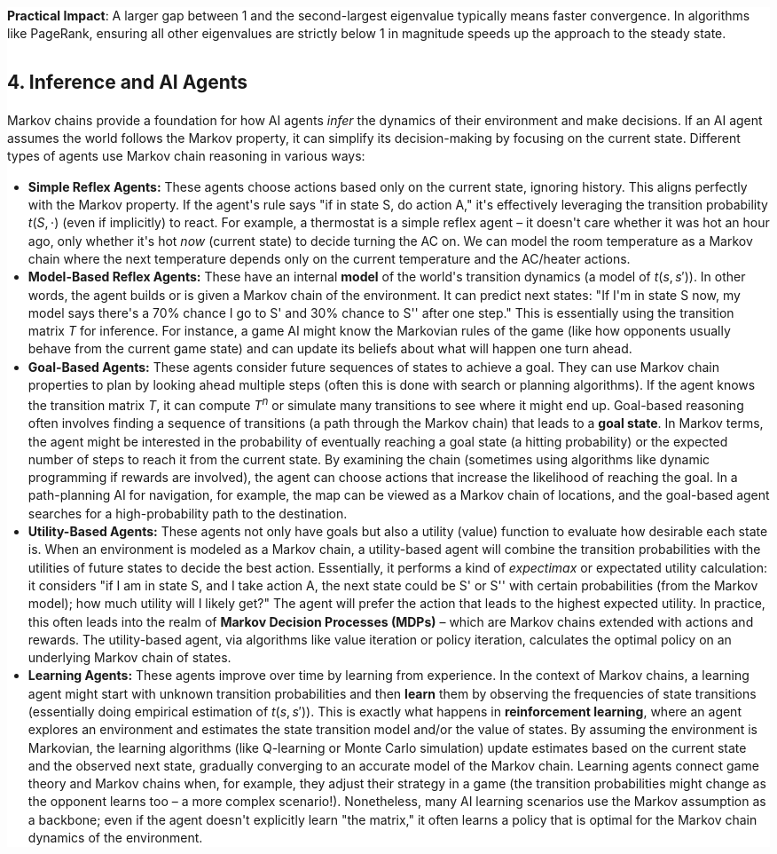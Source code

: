 **Practical Impact**: A larger gap between 1 and the second-largest eigenvalue typically means faster convergence. In algorithms like PageRank, ensuring all other eigenvalues are strictly below 1 in magnitude speeds up the approach to the steady state.



## 4. Inference and AI Agents  
Markov chains provide a foundation for how AI agents *infer* the dynamics of their environment and make decisions. If an AI agent assumes the world follows the Markov property, it can simplify its decision-making by focusing on the current state. Different types of agents use Markov chain reasoning in various ways:

- **Simple Reflex Agents:** These agents choose actions based only on the current state, ignoring history. This aligns perfectly with the Markov property. If the agent's rule says "if in state S, do action A," it's effectively leveraging the transition probability $t(S, \cdot)$ (even if implicitly) to react. For example, a thermostat is a simple reflex agent – it doesn't care whether it was hot an hour ago, only whether it's hot *now* (current state) to decide turning the AC on. We can model the room temperature as a Markov chain where the next temperature depends only on the current temperature and the AC/heater actions.
- **Model-Based Reflex Agents:** These have an internal **model** of the world's transition dynamics (a model of $t(s,s')$). In other words, the agent builds or is given a Markov chain of the environment. It can predict next states: "If I'm in state S now, my model says there's a 70% chance I go to S' and 30% chance to S'' after one step." This is essentially using the transition matrix $T$ for inference. For instance, a game AI might know the Markovian rules of the game (like how opponents usually behave from the current game state) and can update its beliefs about what will happen one turn ahead.
- **Goal-Based Agents:** These agents consider future sequences of states to achieve a goal. They can use Markov chain properties to plan by looking ahead multiple steps (often this is done with search or planning algorithms). If the agent knows the transition matrix $T$, it can compute $T^n$ or simulate many transitions to see where it might end up. Goal-based reasoning often involves finding a sequence of transitions (a path through the Markov chain) that leads to a **goal state**. In Markov terms, the agent might be interested in the probability of eventually reaching a goal state (a hitting probability) or the expected number of steps to reach it from the current state. By examining the chain (sometimes using algorithms like dynamic programming if rewards are involved), the agent can choose actions that increase the likelihood of reaching the goal. In a path-planning AI for navigation, for example, the map can be viewed as a Markov chain of locations, and the goal-based agent searches for a high-probability path to the destination.
- **Utility-Based Agents:** These agents not only have goals but also a utility (value) function to evaluate how desirable each state is. When an environment is modeled as a Markov chain, a utility-based agent will combine the transition probabilities with the utilities of future states to decide the best action. Essentially, it performs a kind of *expectimax* or expectated utility calculation: it considers "if I am in state S, and I take action A, the next state could be S' or S'' with certain probabilities (from the Markov model); how much utility will I likely get?" The agent will prefer the action that leads to the highest expected utility. In practice, this often leads into the realm of **Markov Decision Processes (MDPs)** – which are Markov chains extended with actions and rewards. The utility-based agent, via algorithms like value iteration or policy iteration, calculates the optimal policy on an underlying Markov chain of states.
- **Learning Agents:** These agents improve over time by learning from experience. In the context of Markov chains, a learning agent might start with unknown transition probabilities and then **learn** them by observing the frequencies of state transitions (essentially doing empirical estimation of $t(s,s')$). This is exactly what happens in **reinforcement learning**, where an agent explores an environment and estimates the state transition model and/or the value of states. By assuming the environment is Markovian, the learning algorithms (like Q-learning or Monte Carlo simulation) update estimates based on the current state and the observed next state, gradually converging to an accurate model of the Markov chain. Learning agents connect game theory and Markov chains when, for example, they adjust their strategy in a game (the transition probabilities might change as the opponent learns too – a more complex scenario!). Nonetheless, many AI learning scenarios use the Markov assumption as a backbone; even if the agent doesn't explicitly learn "the matrix," it often learns a policy that is optimal for the Markov chain dynamics of the environment.

